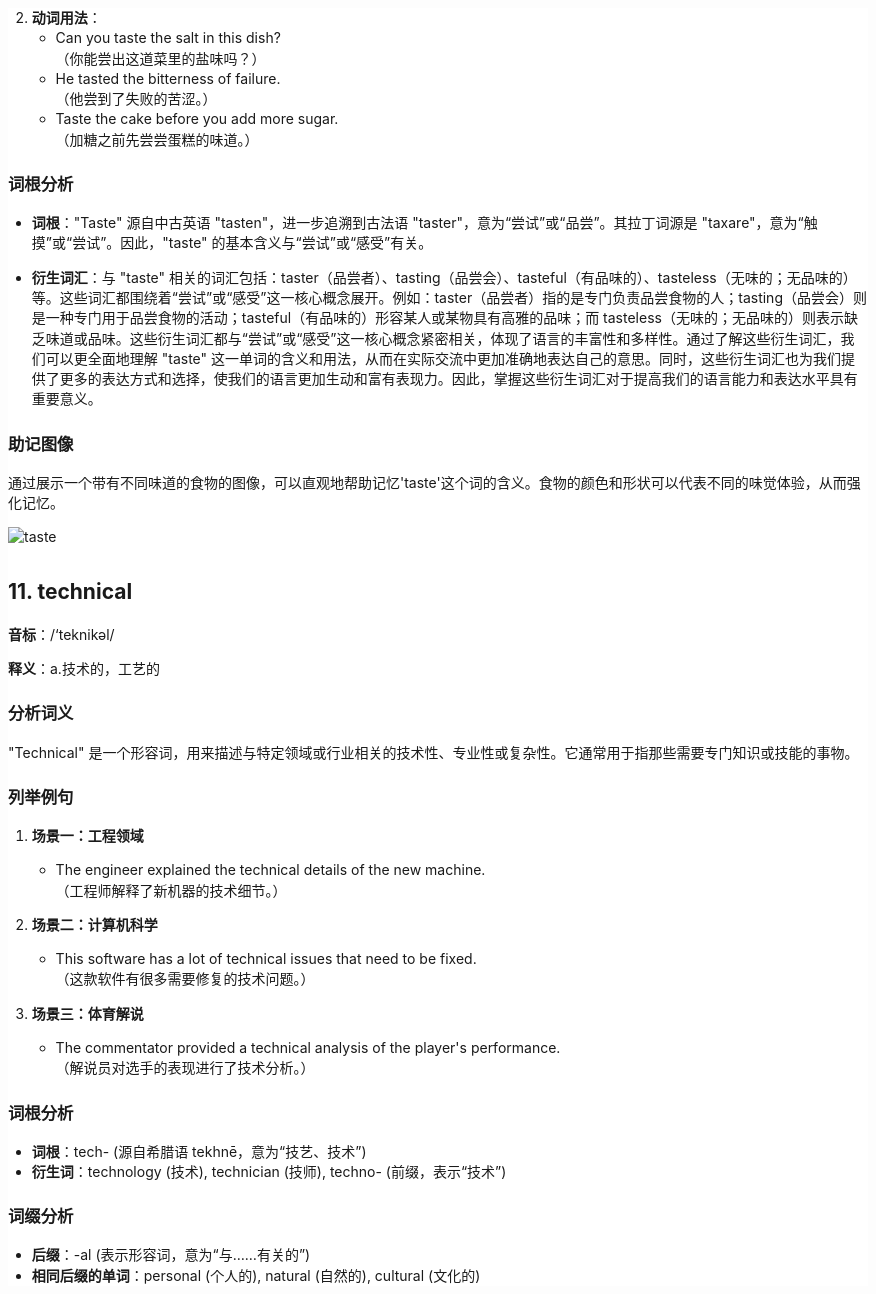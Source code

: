 2. **动词用法**：
   - Can you taste the salt in this dish?  
     （你能尝出这道菜里的盐味吗？）
   - He tasted the bitterness of failure.  
     （他尝到了失败的苦涩。）
   - Taste the cake before you add more sugar.  
     （加糖之前先尝尝蛋糕的味道。）

### 词根分析

- **词根**："Taste" 源自中古英语 "tasten"，进一步追溯到古法语 "taster"，意为“尝试”或“品尝”。其拉丁词源是 "taxare"，意为“触摸”或“尝试”。因此，"taste" 的基本含义与“尝试”或“感受”有关。
  
- **衍生词汇**：与 "taste" 相关的词汇包括：taster（品尝者）、tasting（品尝会）、tasteful（有品味的）、tasteless（无味的；无品味的）等。这些词汇都围绕着“尝试”或“感受”这一核心概念展开。例如：taster（品尝者）指的是专门负责品尝食物的人；tasting（品尝会）则是一种专门用于品尝食物的活动；tasteful（有品味的）形容某人或某物具有高雅的品味；而 tasteless（无味的；无品味的）则表示缺乏味道或品味。这些衍生词汇都与“尝试”或“感受”这一核心概念紧密相关，体现了语言的丰富性和多样性。通过了解这些衍生词汇，我们可以更全面地理解 "taste" 这一单词的含义和用法，从而在实际交流中更加准确地表达自己的意思。同时，这些衍生词汇也为我们提供了更多的表达方式和选择，使我们的语言更加生动和富有表现力。因此，掌握这些衍生词汇对于提高我们的语言能力和表达水平具有重要意义。

### 助记图像

通过展示一个带有不同味道的食物的图像，可以直观地帮助记忆'taste'这个词的含义。食物的颜色和形状可以代表不同的味觉体验，从而强化记忆。

![taste](/imgs/cet4/t/taste.jpg)

## 11. technical

**音标**：/‘teknikəl/

**释义**：a.技术的，工艺的

### 分析词义
"Technical" 是一个形容词，用来描述与特定领域或行业相关的技术性、专业性或复杂性。它通常用于指那些需要专门知识或技能的事物。

### 列举例句
1. **场景一：工程领域**  
   - The engineer explained the technical details of the new machine.  
     （工程师解释了新机器的技术细节。）

2. **场景二：计算机科学**  
   - This software has a lot of technical issues that need to be fixed.  
     （这款软件有很多需要修复的技术问题。）

3. **场景三：体育解说**  
   - The commentator provided a technical analysis of the player's performance.  
     （解说员对选手的表现进行了技术分析。）

### 词根分析
- **词根**：tech- (源自希腊语 tekhnē，意为“技艺、技术”)  
- **衍生词**：technology (技术), technician (技师), techno- (前缀，表示“技术”)  

### 词缀分析
- **后缀**：-al (表示形容词，意为“与……有关的”)  
- **相同后缀的单词**：personal (个人的), natural (自然的), cultural (文化的)  
